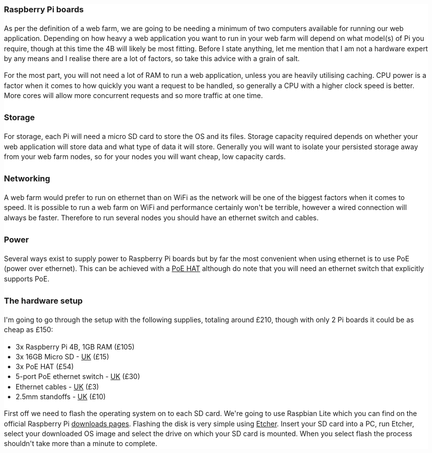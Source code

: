 ### Raspberry Pi boards

As per the definition of a web farm, we are going to be needing a minimum of two computers available for running our web application. Depending on how heavy a web application you want to run in your web farm will depend on what model(s) of Pi you require, though at this time the 4B will likely be most fitting. Before I state anything, let me mention that I am not a hardware expert by any means and I realise there are a lot of factors, so take this advice with a grain of salt.

For the most part, you will not need a lot of RAM to run a web application, unless you are heavily utilising caching. CPU power is a factor when it comes to how quickly you want a request to be handled, so generally a CPU with a higher clock speed is better. More cores will allow more concurrent requests and so more traffic at one time.

### Storage

For storage, each Pi will need a micro SD card to store the OS and its files. Storage capacity required depends on whether your web application will store data and what type of data it will store. Generally you will want to isolate your persisted storage away from your web farm nodes, so for your nodes you will want cheap, low capacity cards.

### Networking

A web farm would prefer to run on ethernet than on WiFi as the network will be one of the biggest factors when it comes to speed. It is possible to run a web farm on WiFi and performance certainly won't be terrible, however a wired connection will always be faster. Therefore to run several nodes you should have an ethernet switch and cables.

### Power

Several ways exist to supply power to Raspberry Pi boards but by far the most convenient when using ethernet is to use PoE (power over ethernet). This can be achieved with a [PoE HAT](https://www.raspberrypi.org/products/poe-hat/) although do note that you will need an ethernet switch that explicitly supports PoE.

### The hardware setup

I'm going to go through the setup with the following supplies, totaling around £210, though with only 2 Pi boards it could be as cheap as £150:

* 3x Raspberry Pi 4B, 1GB RAM (£105)
* 3x 16GB Micro SD - [UK](https://amzn.to/2T4gokf) (£15)
* 3x PoE HAT (£54)
* 5-port PoE ethernet switch - [UK](https://amzn.to/2GJS8Ph) (£30)
* Ethernet cables - [UK](https://amzn.to/319HoBJ) (£3)
* 2.5mm standoffs - [UK](https://amzn.to/2Kcd0Rm) (£10)

First off we need to flash the operating system on to each SD card. We're going to use Raspbian Lite which you can find on the official Raspberry Pi [downloads pages](https://www.raspberrypi.org/downloads/raspbian/). Flashing the disk is very simple using [Etcher](https://www.balena.io/etcher/). Insert your SD card into a PC, run Etcher, select your downloaded OS image and select the drive on which your SD card is mounted. When you select flash the process shouldn't take more than a minute to complete.
